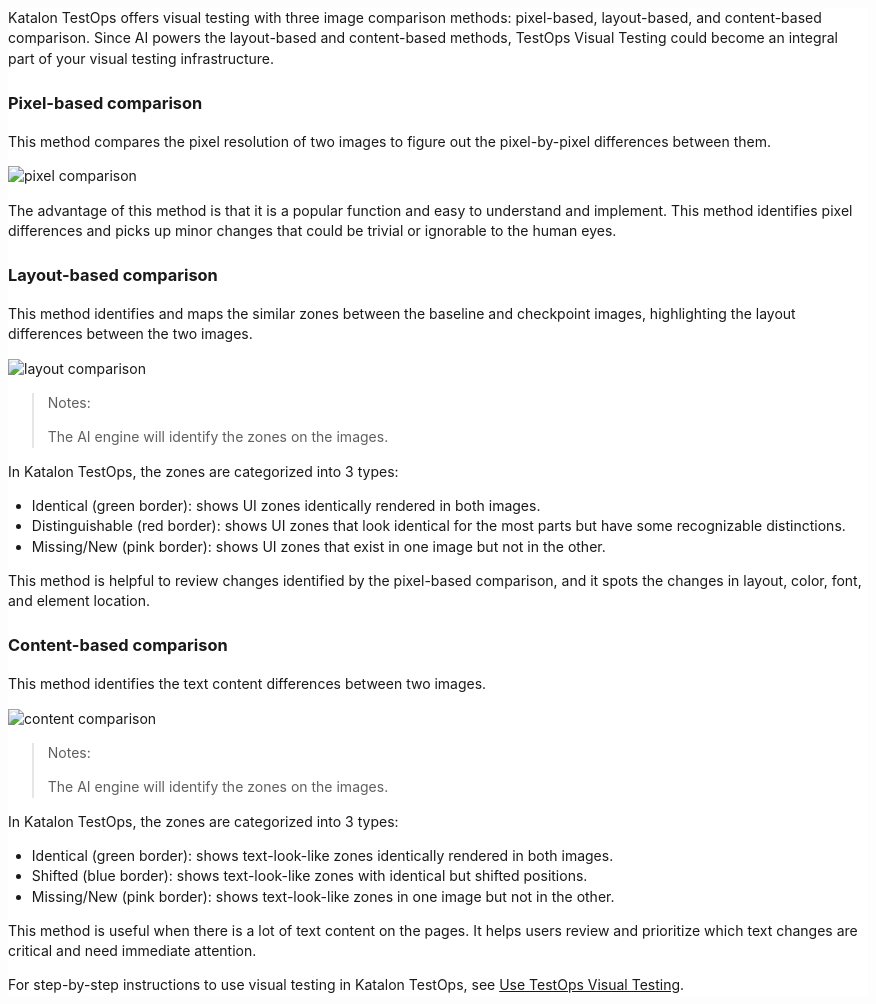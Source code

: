 Katalon TestOps offers visual testing with three image comparison methods: pixel-based, layout-based, and content-based comparison. Since AI powers the layout-based and content-based methods, TestOps Visual Testing could become an integral part of your visual testing infrastructure.

### Pixel-based comparison

This method compares the pixel resolution of two images to figure out the pixel-by-pixel differences between them.

<img src="https://github.com/katalon-studio/docs-images/raw/master/katalon-analytics/docs/testops-revamp-july-visual-testing/kt-visual-testing-pixel-ui-may2022.png" width=100% alt="pixel comparison">

The advantage of this method is that it is a popular function and easy to understand and implement. This method identifies pixel differences and picks up minor changes that could be trivial or ignorable to the human eyes.

### Layout-based comparison

This method identifies and maps the similar zones between the baseline and checkpoint images, highlighting the layout differences between the two images.

<img src="https://github.com/katalon-studio/docs-images/raw/master/katalon-analytics/docs/testops-revamp-july-visual-testing/kt-visual-testing-layout-ui-may2022.png" width=100% alt="layout comparison">

> Notes:
>
> The AI engine will identify the zones on the images.

In Katalon TestOps, the zones are categorized into 3 types:

* Identical (green border): shows UI zones identically rendered in both images.
* Distinguishable (red border): shows UI zones that look identical for the most parts but have some recognizable distinctions.
* Missing/New (pink border): shows UI zones that exist in one image but not in the other.

This method is helpful to review changes identified by the pixel-based comparison, and it spots the changes in layout, color, font, and element location.

### Content-based comparison

This method identifies the text content differences between two images.

<img src="https://github.com/katalon-studio/docs-images/raw/master/katalon-analytics/docs/testops-revamp-july-visual-testing/kt-visual-testing-text-content-ui-may2022.png" width=100% alt="content comparison">

> Notes:
>
> The AI engine will identify the zones on the images.

In Katalon TestOps, the zones are categorized into 3 types:

* Identical (green border): shows text-look-like zones identically rendered in both images.
* Shifted (blue border): shows text-look-like zones with identical but shifted positions.
* Missing/New (pink border): shows text-look-like zones in one image but not in the other.

This method is useful when there is a lot of text content on the pages. It helps users review and prioritize which text changes are critical and need immediate attention.

For step-by-step instructions to use visual testing in Katalon TestOps, see [Use TestOps Visual Testing](https://docs.katalon.com/katalon-analytics/docs/ks-visual-testing.html#set-up-visual-testing).
